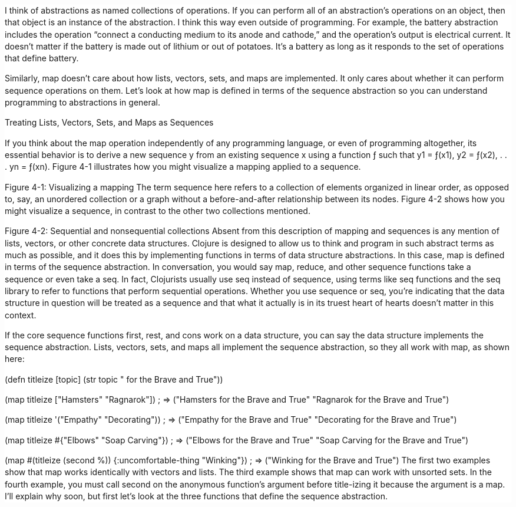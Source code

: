 I think of abstractions as named collections of operations. If you can perform all of an abstraction’s operations on an object, then that object is an instance of the abstraction. I think this way even outside of programming. For example, the battery abstraction includes the operation “connect a conducting medium to its anode and cathode,” and the operation’s output is electrical current. It doesn’t matter if the battery is made out of lithium or out of potatoes. It’s a battery as long as it responds to the set of operations that define battery.

Similarly, map doesn’t care about how lists, vectors, sets, and maps are implemented. It only cares about whether it can perform sequence operations on them. Let’s look at how map is defined in terms of the sequence abstraction so you can understand programming to abstractions in general.

Treating Lists, Vectors, Sets, and Maps as Sequences

If you think about the map operation independently of any programming language, or even of programming altogether, its essential behavior is to derive a new sequence y from an existing sequence x using a function ƒ such that y1 = ƒ(x1), y2 = ƒ(x2), . . . yn = ƒ(xn). Figure 4-1 illustrates how you might visualize a mapping applied to a sequence.


Figure 4-1: Visualizing a mapping
The term sequence here refers to a collection of elements organized in linear order, as opposed to, say, an unordered collection or a graph without a before-and-after relationship between its nodes. Figure 4-2 shows how you might visualize a sequence, in contrast to the other two collections mentioned.


Figure 4-2: Sequential and nonsequential collections
Absent from this description of mapping and sequences is any mention of lists, vectors, or other concrete data structures. Clojure is designed to allow us to think and program in such abstract terms as much as possible, and it does this by implementing functions in terms of data structure abstractions. In this case, map is defined in terms of the sequence abstraction. In conversation, you would say map, reduce, and other sequence functions take a sequence or even take a seq. In fact, Clojurists usually use seq instead of sequence, using terms like seq functions and the seq library to refer to functions that perform sequential operations. Whether you use sequence or seq, you’re indicating that the data structure in question will be treated as a sequence and that what it actually is in its truest heart of hearts doesn’t matter in this context.

If the core sequence functions first, rest, and cons work on a data structure, you can say the data structure implements the sequence abstraction. Lists, vectors, sets, and maps all implement the sequence abstraction, so they all work with map, as shown here:

(defn titleize
  [topic]
  (str topic " for the Brave and True"))

(map titleize ["Hamsters" "Ragnarok"])
; => ("Hamsters for the Brave and True" "Ragnarok for the Brave and True")

(map titleize '("Empathy" "Decorating"))
; => ("Empathy for the Brave and True" "Decorating for the Brave and True")

(map titleize #{"Elbows" "Soap Carving"})
; => ("Elbows for the Brave and True" "Soap Carving for the Brave and True")

(map #(titleize (second %)) {:uncomfortable-thing "Winking"})
; => ("Winking for the Brave and True")
The first two examples show that map works identically with vectors and lists. The third example shows that map can work with unsorted sets. In the fourth example, you must call second on the anonymous function’s argument before title-izing it because the argument is a map. I’ll explain why soon, but first let’s look at the three functions that define the sequence abstraction.
